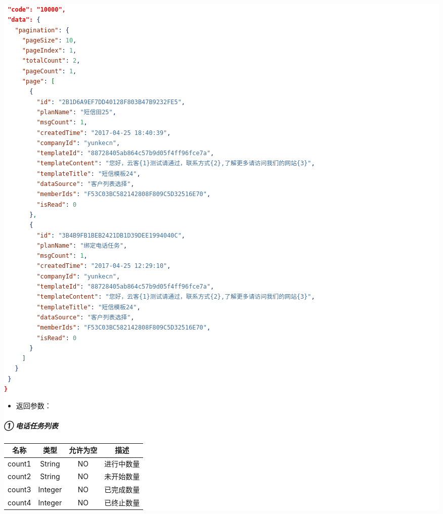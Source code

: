  ```JSON
  "code": "10000",
  "data": {
    "pagination": {
      "pageSize": 10,
      "pageIndex": 1,
      "totalCount": 2,
      "pageCount": 1,
      "page": [
        {
          "id": "2B1D6A9EF7DD40128F803B47B9232FE5",
          "planName": "短信田25",
          "msgCount": 1,
          "createdTime": "2017-04-25 18:40:39",
          "companyId": "yunkecn",
          "templateId": "88728405ab864c57b9d05f4ff96fce7a",
          "templateContent": "您好，云客{1}测试请通过，联系方式{2},了解更多请访问我们的网站{3}",
          "templateTitle": "短信模板24",
          "dataSource": "客户列表选择",
          "memberIds": "F53C03BC582142808F809C5D32516E70",
          "isRead": 0
        },
        {
          "id": "3B4B9FB1BEB2421DB1D39DEE1994040C",
          "planName": "绑定电话任务",
          "msgCount": 1,
          "createdTime": "2017-04-25 12:29:10",
          "companyId": "yunkecn",
          "templateId": "88728405ab864c57b9d05f4ff96fce7a",
          "templateContent": "您好，云客{1}测试请通过，联系方式{2},了解更多请访问我们的网站{3}",
          "templateTitle": "短信模板24",
          "dataSource": "客户列表选择",
          "memberIds": "F53C03BC582142808F809C5D32516E70",
          "isRead": 0
        }
      ]
    }
  }
}
 ```

- 返回参数：

##### ① 电话任务列表

|   名称   |   类型    | 允许为空 | 描述    |
| :----: | :-----: | :--: | ----- |
| count1 | String  |  NO  | 进行中数量 |
| count2 | String  |  NO  | 未开始数量 |
| count3 | Integer |  NO  | 已完成数量 |
| count4 | Integer |  NO  | 已终止数量 |
